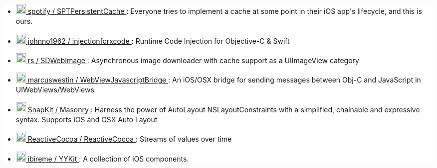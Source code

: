 * <img src='https://avatars3.githubusercontent.com/u/2834638?v=3&s=40' height='20' width='20'>[
      spotify
      /
      SPTPersistentCache
](https://github.com/spotify/SPTPersistentCache): 
      Everyone tries to implement a cache at some point in their iOS app's lifecycle, and this is ours.
    
* <img src='https://avatars1.githubusercontent.com/u/1786033?v=3&s=40' height='20' width='20'>[
      johnno1962
      /
      injectionforxcode
](https://github.com/johnno1962/injectionforxcode): 
      Runtime Code Injection for Objective-C & Swift
    
* <img src='https://avatars2.githubusercontent.com/u/68232?v=3&s=40' height='20' width='20'>[
      rs
      /
      SDWebImage
](https://github.com/rs/SDWebImage): 
      Asynchronous image downloader with cache support as a UIImageView category
    
* <img src='https://avatars1.githubusercontent.com/u/131967?v=3&s=40' height='20' width='20'>[
      marcuswestin
      /
      WebViewJavascriptBridge
](https://github.com/marcuswestin/WebViewJavascriptBridge): 
      An iOS/OSX bridge for sending messages between Obj-C and JavaScript in UIWebViews/WebViews
    
* <img src='https://avatars3.githubusercontent.com/u/598870?v=3&s=40' height='20' width='20'>[
      SnapKit
      /
      Masonry
](https://github.com/SnapKit/Masonry): 
      Harness the power of AutoLayout NSLayoutConstraints with a simplified, chainable and expressive syntax. Supports iOS and OSX Auto Layout
    
* <img src='https://avatars1.githubusercontent.com/u/432536?v=3&s=40' height='20' width='20'>[
      ReactiveCocoa
      /
      ReactiveCocoa
](https://github.com/ReactiveCocoa/ReactiveCocoa): 
      Streams of values over time
    
* <img src='https://avatars1.githubusercontent.com/u/839283?v=3&s=40' height='20' width='20'>[
      ibireme
      /
      YYKit
](https://github.com/ibireme/YYKit): 
      A collection of iOS components.
    